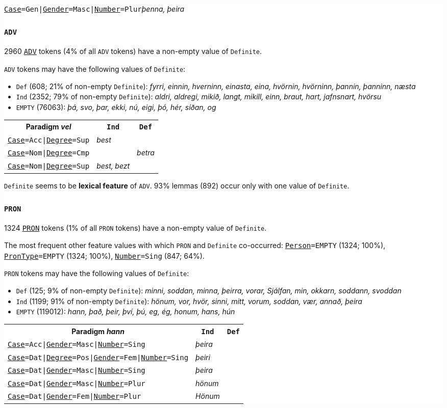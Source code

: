   <tr><td><tt><tt><a href="is_icepahc-feat-Case.html">Case</a></tt><tt>=Gen</tt>|<tt><a href="is_icepahc-feat-Gender.html">Gender</a></tt><tt>=Masc</tt>|<tt><a href="is_icepahc-feat-Number.html">Number</a></tt><tt>=Plur</tt></tt></td><td><em>þenna, þeira</em></td><td></td></tr>
</table>

### `ADV`

2960 <tt><a href="is_icepahc-pos-ADV.html">ADV</a></tt> tokens (4% of all `ADV` tokens) have a non-empty value of `Definite`.

`ADV` tokens may have the following values of `Definite`:

* `Def` (608; 21% of non-empty `Definite`): <em>fyrri, einnin, hverninn, einasta, eina, hvörnin, hvörninn, þannin, þanninn, næsta</em>
* `Ind` (2352; 79% of non-empty `Definite`): <em>aldri, aldregi, mikið, langt, mikill, einn, braut, hart, jafnsnart, hvörsu</em>
* `EMPTY` (76063): <em>þá, svo, þar, ekki, nú, eigi, þó, hér, síðan, og</em>

<table>
  <tr><th>Paradigm <i>vel</i></th><th><tt>Ind</tt></th><th><tt>Def</tt></th></tr>
  <tr><td><tt><tt><a href="is_icepahc-feat-Case.html">Case</a></tt><tt>=Acc</tt>|<tt><a href="is_icepahc-feat-Degree.html">Degree</a></tt><tt>=Sup</tt></tt></td><td><em>best</em></td><td></td></tr>
  <tr><td><tt><tt><a href="is_icepahc-feat-Case.html">Case</a></tt><tt>=Nom</tt>|<tt><a href="is_icepahc-feat-Degree.html">Degree</a></tt><tt>=Cmp</tt></tt></td><td></td><td><em>betra</em></td></tr>
  <tr><td><tt><tt><a href="is_icepahc-feat-Case.html">Case</a></tt><tt>=Nom</tt>|<tt><a href="is_icepahc-feat-Degree.html">Degree</a></tt><tt>=Sup</tt></tt></td><td><em>best, bezt</em></td><td></td></tr>
</table>

`Definite` seems to be **lexical feature** of `ADV`. 93% lemmas (892) occur only with one value of `Definite`.

### `PRON`

1324 <tt><a href="is_icepahc-pos-PRON.html">PRON</a></tt> tokens (1% of all `PRON` tokens) have a non-empty value of `Definite`.

The most frequent other feature values with which `PRON` and `Definite` co-occurred: <tt><a href="is_icepahc-feat-Person.html">Person</a></tt><tt>=EMPTY</tt> (1324; 100%), <tt><a href="is_icepahc-feat-PronType.html">PronType</a></tt><tt>=EMPTY</tt> (1324; 100%), <tt><a href="is_icepahc-feat-Number.html">Number</a></tt><tt>=Sing</tt> (847; 64%).

`PRON` tokens may have the following values of `Definite`:

* `Def` (125; 9% of non-empty `Definite`): <em>minni, soddan, minna, þeirra, vorar, Sjálfan, min, okkarn, soddann, svoddan</em>
* `Ind` (1199; 91% of non-empty `Definite`): <em>hönum, vor, hvör, sinni, mitt, vorum, soddan, vær, annað, þeira</em>
* `EMPTY` (119012): <em>hann, það, þeir, því, þú, eg, ég, honum, hans, hún</em>

<table>
  <tr><th>Paradigm <i>hann</i></th><th><tt>Ind</tt></th><th><tt>Def</tt></th></tr>
  <tr><td><tt><tt><a href="is_icepahc-feat-Case.html">Case</a></tt><tt>=Acc</tt>|<tt><a href="is_icepahc-feat-Gender.html">Gender</a></tt><tt>=Masc</tt>|<tt><a href="is_icepahc-feat-Number.html">Number</a></tt><tt>=Sing</tt></tt></td><td><em>þeira</em></td><td></td></tr>
  <tr><td><tt><tt><a href="is_icepahc-feat-Case.html">Case</a></tt><tt>=Dat</tt>|<tt><a href="is_icepahc-feat-Degree.html">Degree</a></tt><tt>=Pos</tt>|<tt><a href="is_icepahc-feat-Gender.html">Gender</a></tt><tt>=Fem</tt>|<tt><a href="is_icepahc-feat-Number.html">Number</a></tt><tt>=Sing</tt></tt></td><td><em>þeiri</em></td><td></td></tr>
  <tr><td><tt><tt><a href="is_icepahc-feat-Case.html">Case</a></tt><tt>=Dat</tt>|<tt><a href="is_icepahc-feat-Gender.html">Gender</a></tt><tt>=Masc</tt>|<tt><a href="is_icepahc-feat-Number.html">Number</a></tt><tt>=Sing</tt></tt></td><td><em>þeira</em></td><td></td></tr>
  <tr><td><tt><tt><a href="is_icepahc-feat-Case.html">Case</a></tt><tt>=Dat</tt>|<tt><a href="is_icepahc-feat-Gender.html">Gender</a></tt><tt>=Masc</tt>|<tt><a href="is_icepahc-feat-Number.html">Number</a></tt><tt>=Plur</tt></tt></td><td><em>hönum</em></td><td></td></tr>
  <tr><td><tt><tt><a href="is_icepahc-feat-Case.html">Case</a></tt><tt>=Dat</tt>|<tt><a href="is_icepahc-feat-Gender.html">Gender</a></tt><tt>=Fem</tt>|<tt><a href="is_icepahc-feat-Number.html">Number</a></tt><tt>=Plur</tt></tt></td><td><em>Hönum</em></td><td></td></tr>